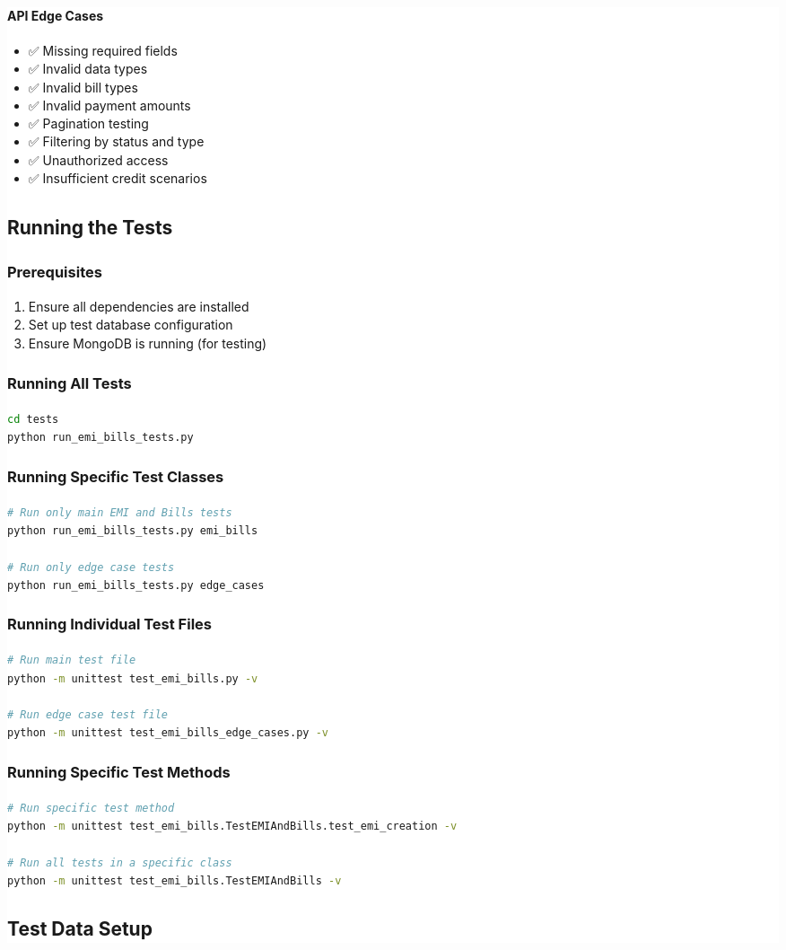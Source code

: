 #### API Edge Cases
- ✅ Missing required fields
- ✅ Invalid data types
- ✅ Invalid bill types
- ✅ Invalid payment amounts
- ✅ Pagination testing
- ✅ Filtering by status and type
- ✅ Unauthorized access
- ✅ Insufficient credit scenarios

## Running the Tests

### Prerequisites
1. Ensure all dependencies are installed
2. Set up test database configuration
3. Ensure MongoDB is running (for testing)

### Running All Tests
```bash
cd tests
python run_emi_bills_tests.py
```

### Running Specific Test Classes
```bash
# Run only main EMI and Bills tests
python run_emi_bills_tests.py emi_bills

# Run only edge case tests
python run_emi_bills_tests.py edge_cases
```

### Running Individual Test Files
```bash
# Run main test file
python -m unittest test_emi_bills.py -v

# Run edge case test file
python -m unittest test_emi_bills_edge_cases.py -v
```

### Running Specific Test Methods
```bash
# Run specific test method
python -m unittest test_emi_bills.TestEMIAndBills.test_emi_creation -v

# Run all tests in a specific class
python -m unittest test_emi_bills.TestEMIAndBills -v
```

## Test Data Setup
